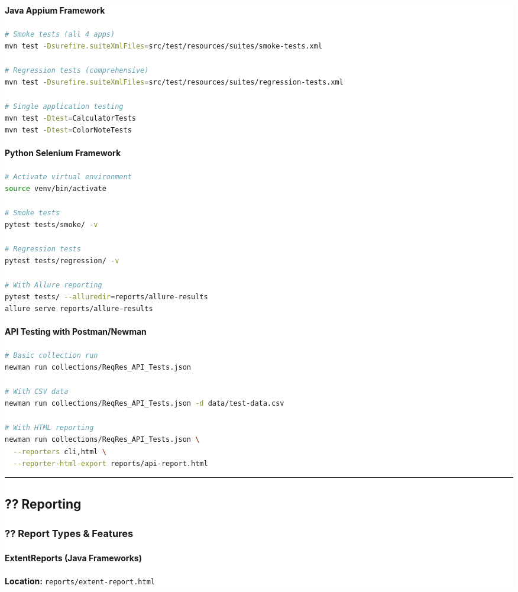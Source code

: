 #### Java Appium Framework
```bash
# Smoke tests (all 4 apps)
mvn test -Dsurefire.suiteXmlFiles=src/test/resources/suites/smoke-tests.xml

# Regression tests (comprehensive)
mvn test -Dsurefire.suiteXmlFiles=src/test/resources/suites/regression-tests.xml

# Single application testing
mvn test -Dtest=CalculatorTests
mvn test -Dtest=ColorNoteTests
```

#### Python Selenium Framework
```bash
# Activate virtual environment
source venv/bin/activate

# Smoke tests
pytest tests/smoke/ -v

# Regression tests
pytest tests/regression/ -v

# With Allure reporting
pytest tests/ --alluredir=reports/allure-results
allure serve reports/allure-results
```

#### API Testing with Postman/Newman
```bash
# Basic collection run
newman run collections/ReqRes_API_Tests.json

# With CSV data
newman run collections/ReqRes_API_Tests.json -d data/test-data.csv

# With HTML reporting
newman run collections/ReqRes_API_Tests.json \
  --reporters cli,html \
  --reporter-html-export reports/api-report.html
```

---

## ?? Reporting

### ?? Report Types & Features

#### ExtentReports (Java Frameworks)
**Location:** `reports/extent-report.html`
